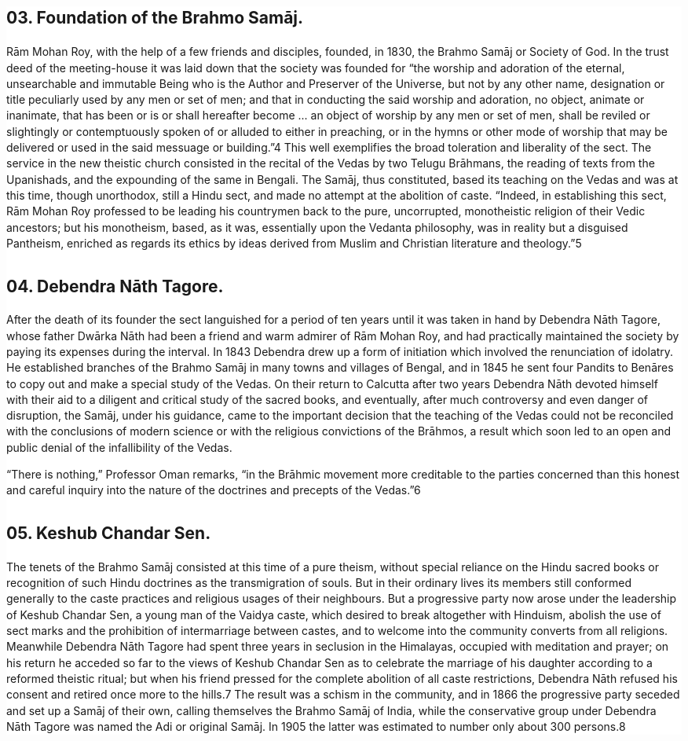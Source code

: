 

## 03. Foundation of the Brahmo Samāj.

Rām Mohan Roy, with the help of a few friends and disciples, founded, in 1830, the Brahmo Samāj or Society of God. In the trust deed of the meeting-house it was laid down that the society was founded for “the worship and adoration of the eternal, unsearchable and immutable Being who is the Author and Preserver of the Universe, but not by any other name, designation or title peculiarly used by any men or set of men; and that in conducting the said worship and adoration, no object, animate or inanimate, that has been or is or shall hereafter become ... an object of worship by any men or set of men, shall be reviled or slightingly or contemptuously spoken of or alluded to either in preaching, or in the hymns or other mode of worship that may be delivered or used in the said messuage or building.”4 This well exemplifies the broad toleration and liberality of the sect. The service in the new theistic church consisted in the recital of the Vedas by two Telugu Brāhmans, the reading of texts from the Upanishads, and the expounding of the same in Bengali. The Samāj, thus constituted, based its teaching on the Vedas and was at this time, though unorthodox, still a Hindu sect, and made no attempt at the abolition of caste. “Indeed, in establishing this sect, Rām Mohan Roy professed to be leading his countrymen back to the pure, uncorrupted, monotheistic religion of their Vedic ancestors; but his monotheism, based, as it was, essentially upon the Vedanta philosophy, was in reality but a disguised Pantheism, enriched as regards its ethics by ideas derived from Muslim and Christian literature and theology.”5 



## 04. Debendra Nāth Tagore.

After the death of its founder the sect languished for a period of ten years until it was taken in hand by Debendra Nāth Tagore, whose father Dwārka Nāth had been a friend and warm admirer of Rām Mohan Roy, and had practically maintained the society by paying its expenses during the interval. In 1843 Debendra drew up a form of initiation which involved the renunciation of idolatry. He established branches of the Brahmo Samāj in many towns and villages of Bengal, and in 1845 he sent four Pandits to Benāres to copy out and make a special study of the Vedas. On their return to Calcutta after two years Debendra Nāth devoted himself with their aid to a diligent and critical study of the sacred books, and eventually, after much controversy and even danger of disruption, the Samāj, under his guidance, came to the important decision that the teaching of the Vedas could not be reconciled with the conclusions of modern science or with the religious convictions of the Brāhmos, a result which soon led to an open and public denial of the infallibility of the Vedas. 

“There is nothing,” Professor Oman remarks, “in the Brāhmic movement more creditable to the parties concerned than this honest and careful inquiry into the nature of the doctrines and precepts of the Vedas.”6 



## 05. Keshub Chandar Sen.

The tenets of the Brahmo Samāj consisted at this time of a pure theism, without special reliance on the Hindu sacred books or recognition of such Hindu doctrines as the transmigration of souls. But in their ordinary lives its members still conformed generally to the caste practices and religious usages of their neighbours. But a progressive party now arose under the leadership of Keshub Chandar Sen, a young man of the Vaidya caste, which desired to break altogether with Hinduism, abolish the use of sect marks and the prohibition of intermarriage between castes, and to welcome into the community converts from all religions. Meanwhile Debendra Nāth Tagore had spent three years in seclusion in the Himalayas, occupied with meditation and prayer; on his return he acceded so far to the views of Keshub Chandar Sen as to celebrate the marriage of his daughter according to a reformed theistic ritual; but when his friend pressed for the complete abolition of all caste restrictions, Debendra Nāth refused his consent and retired once more to the hills.7 The result was a schism in the community, and in 1866 the progressive party seceded and set up a Samāj of their own, calling themselves the Brahmo Samāj of India, while the conservative group under Debendra Nāth Tagore was named the Adi or original Samāj. In 1905 the latter was estimated to number only about 300 persons.8 
